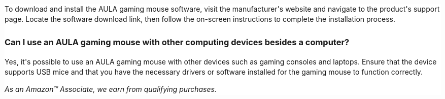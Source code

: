 To download and install the AULA gaming mouse software, visit the manufacturer's website and navigate to the product's support page. Locate the software download link, then follow the on-screen instructions to complete the installation process. 


### Can I use an AULA gaming mouse with other computing devices besides a computer?

Yes, it's possible to use an AULA gaming mouse with other devices such as gaming consoles and laptops. Ensure that the device supports USB mice and that you have the necessary drivers or software installed for the gaming mouse to function correctly. 

*As an Amazon™ Associate, we earn from qualifying purchases.*